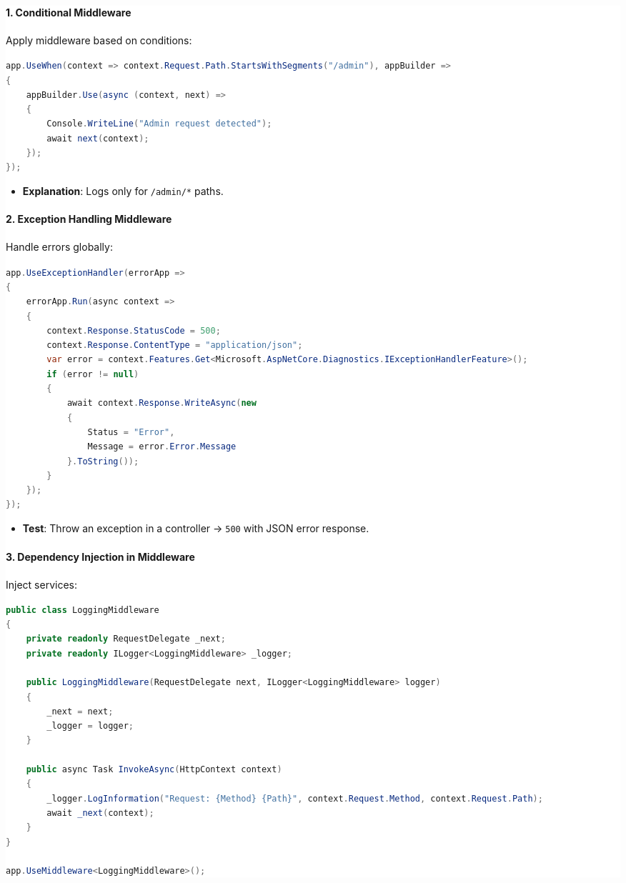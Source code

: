 #### 1. **Conditional Middleware**
Apply middleware based on conditions:

```csharp
app.UseWhen(context => context.Request.Path.StartsWithSegments("/admin"), appBuilder =>
{
    appBuilder.Use(async (context, next) =>
    {
        Console.WriteLine("Admin request detected");
        await next(context);
    });
});
```

- **Explanation**: Logs only for `/admin/*` paths.

#### 2. **Exception Handling Middleware**
Handle errors globally:

```csharp
app.UseExceptionHandler(errorApp =>
{
    errorApp.Run(async context =>
    {
        context.Response.StatusCode = 500;
        context.Response.ContentType = "application/json";
        var error = context.Features.Get<Microsoft.AspNetCore.Diagnostics.IExceptionHandlerFeature>();
        if (error != null)
        {
            await context.Response.WriteAsync(new
            {
                Status = "Error",
                Message = error.Error.Message
            }.ToString());
        }
    });
});
```

- **Test**: Throw an exception in a controller → `500` with JSON error response.

#### 3. **Dependency Injection in Middleware**
Inject services:

```csharp
public class LoggingMiddleware
{
    private readonly RequestDelegate _next;
    private readonly ILogger<LoggingMiddleware> _logger;

    public LoggingMiddleware(RequestDelegate next, ILogger<LoggingMiddleware> logger)
    {
        _next = next;
        _logger = logger;
    }

    public async Task InvokeAsync(HttpContext context)
    {
        _logger.LogInformation("Request: {Method} {Path}", context.Request.Method, context.Request.Path);
        await _next(context);
    }
}

app.UseMiddleware<LoggingMiddleware>();
```
